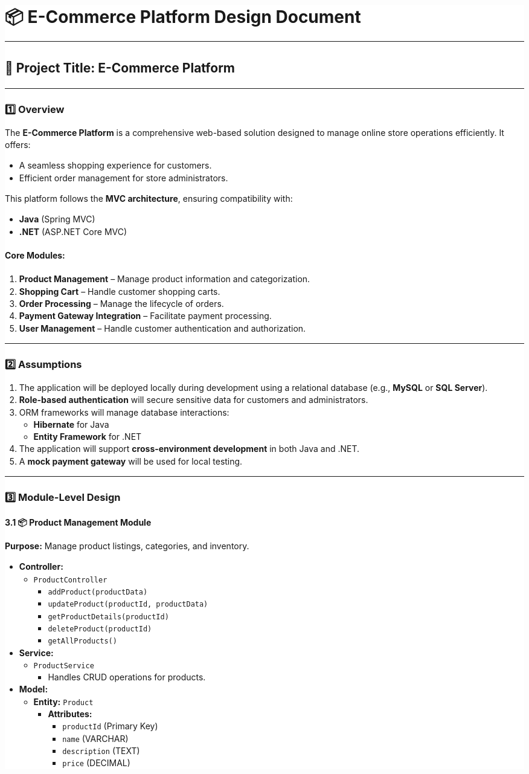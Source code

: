 # 📦 E-Commerce Platform Design Document

---

## 📝 Project Title: E-Commerce Platform

---

### 1️⃣ Overview

The **E-Commerce Platform** is a comprehensive web-based solution designed to manage online store operations efficiently. It offers:
- A seamless shopping experience for customers.
- Efficient order management for store administrators.

This platform follows the **MVC architecture**, ensuring compatibility with:
- **Java** (Spring MVC)
- **.NET** (ASP.NET Core MVC)

#### Core Modules:
1. **Product Management** – Manage product information and categorization.
2. **Shopping Cart** – Handle customer shopping carts.
3. **Order Processing** – Manage the lifecycle of orders.
4. **Payment Gateway Integration** – Facilitate payment processing.
5. **User Management** – Handle customer authentication and authorization.

---

### 2️⃣ Assumptions

1. The application will be deployed locally during development using a relational database (e.g., **MySQL** or **SQL Server**).
2. **Role-based authentication** will secure sensitive data for customers and administrators.
3. ORM frameworks will manage database interactions:
   - **Hibernate** for Java
   - **Entity Framework** for .NET
4. The application will support **cross-environment development** in both Java and .NET.
5. A **mock payment gateway** will be used for local testing.

---

### 3️⃣ Module-Level Design

#### 3.1 📦 Product Management Module
**Purpose:** Manage product listings, categories, and inventory.

- **Controller:**
  - `ProductController`
    - `addProduct(productData)`
    - `updateProduct(productId, productData)`
    - `getProductDetails(productId)`
    - `deleteProduct(productId)`
    - `getAllProducts()`
- **Service:**
  - `ProductService`
    - Handles CRUD operations for products.
- **Model:**
  - **Entity:** `Product`
    - **Attributes:**
      - `productId` (Primary Key)
      - `name` (VARCHAR)
      - `description` (TEXT)
      - `price` (DECIMAL)